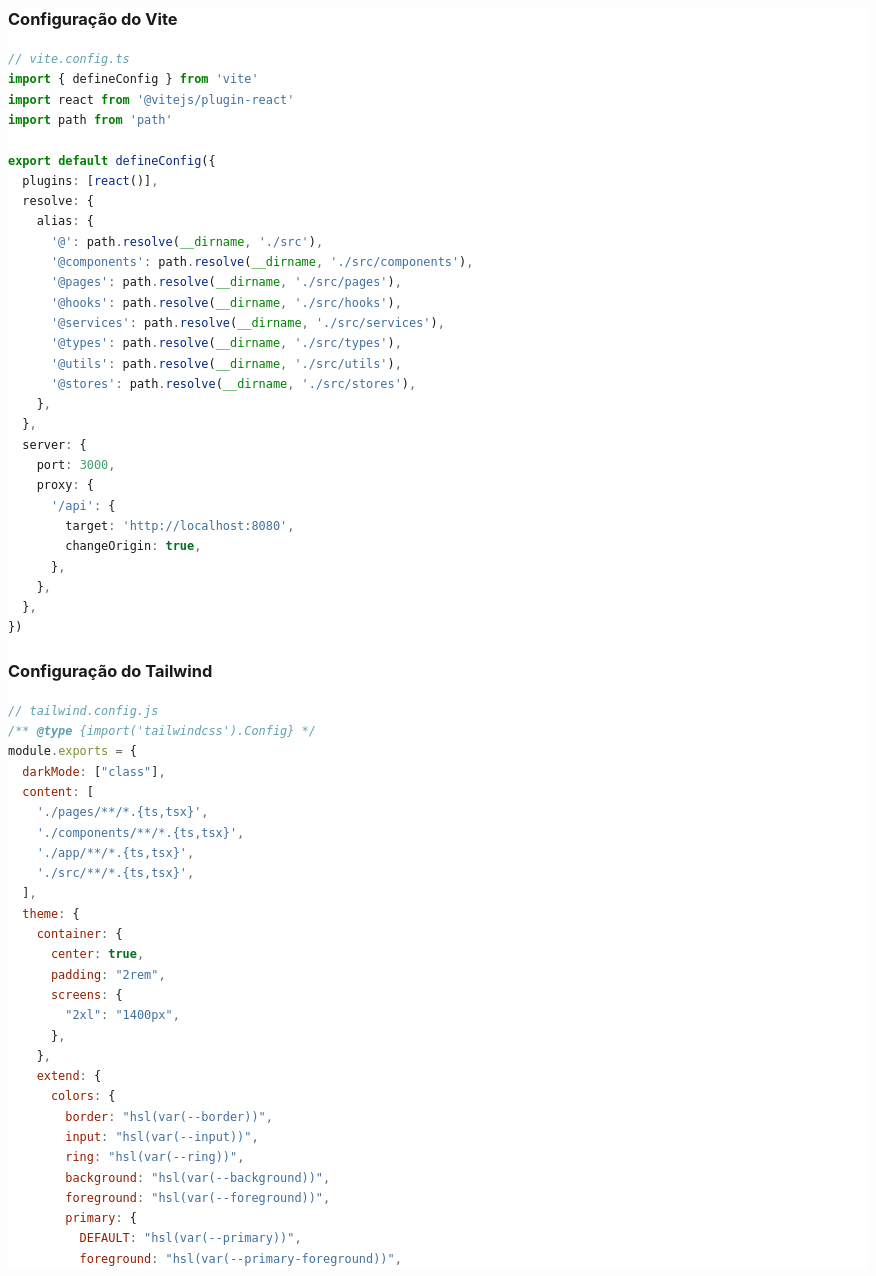 ### **Configuração do Vite**
```typescript
// vite.config.ts
import { defineConfig } from 'vite'
import react from '@vitejs/plugin-react'
import path from 'path'

export default defineConfig({
  plugins: [react()],
  resolve: {
    alias: {
      '@': path.resolve(__dirname, './src'),
      '@components': path.resolve(__dirname, './src/components'),
      '@pages': path.resolve(__dirname, './src/pages'),
      '@hooks': path.resolve(__dirname, './src/hooks'),
      '@services': path.resolve(__dirname, './src/services'),
      '@types': path.resolve(__dirname, './src/types'),
      '@utils': path.resolve(__dirname, './src/utils'),
      '@stores': path.resolve(__dirname, './src/stores'),
    },
  },
  server: {
    port: 3000,
    proxy: {
      '/api': {
        target: 'http://localhost:8080',
        changeOrigin: true,
      },
    },
  },
})
```

### **Configuração do Tailwind**
```javascript
// tailwind.config.js
/** @type {import('tailwindcss').Config} */
module.exports = {
  darkMode: ["class"],
  content: [
    './pages/**/*.{ts,tsx}',
    './components/**/*.{ts,tsx}',
    './app/**/*.{ts,tsx}',
    './src/**/*.{ts,tsx}',
  ],
  theme: {
    container: {
      center: true,
      padding: "2rem",
      screens: {
        "2xl": "1400px",
      },
    },
    extend: {
      colors: {
        border: "hsl(var(--border))",
        input: "hsl(var(--input))",
        ring: "hsl(var(--ring))",
        background: "hsl(var(--background))",
        foreground: "hsl(var(--foreground))",
        primary: {
          DEFAULT: "hsl(var(--primary))",
          foreground: "hsl(var(--primary-foreground))",
```